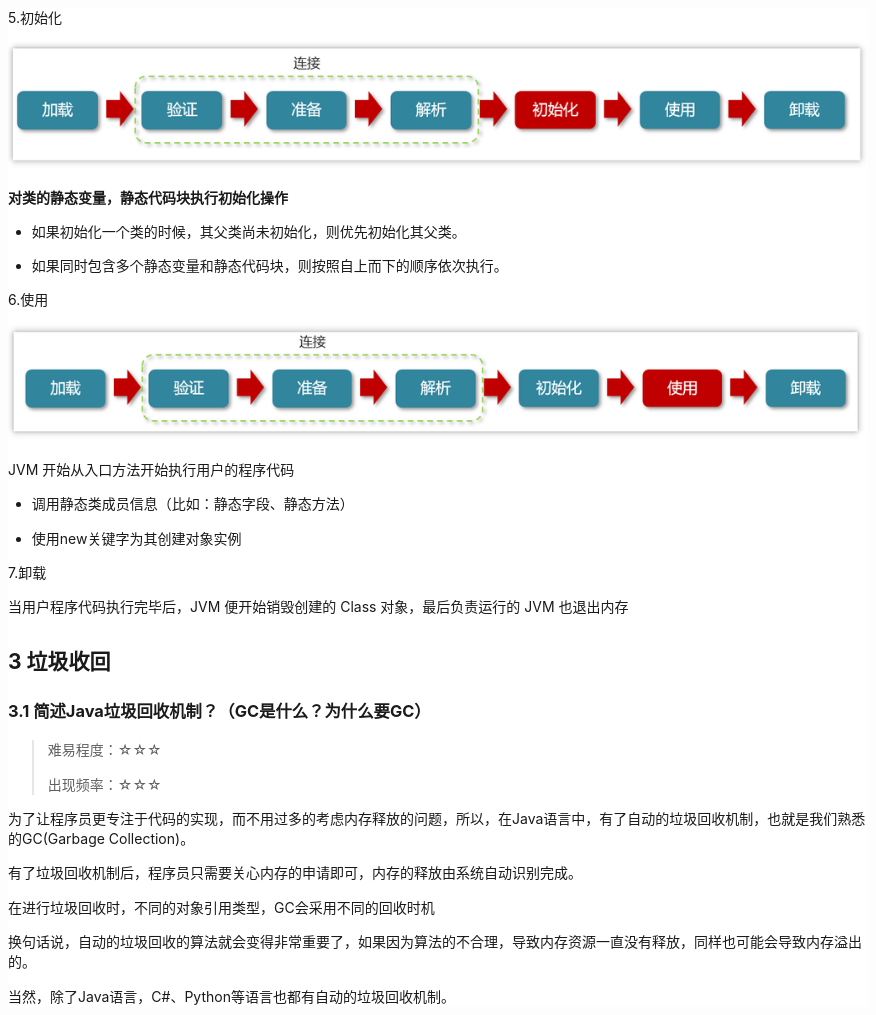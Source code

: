 5.初始化

![image-20230506101625087](JVM相关面试题.assets/image-20230506101625087.png)

**对类的静态变量，静态代码块执行初始化操作**

- 如果初始化一个类的时候，其父类尚未初始化，则优先初始化其父类。

- 如果同时包含多个静态变量和静态代码块，则按照自上而下的顺序依次执行。

6.使用

![image-20230506101641837](JVM相关面试题.assets/image-20230506101641837.png)

JVM 开始从入口方法开始执行用户的程序代码

- 调用静态类成员信息（比如：静态字段、静态方法）

- 使用new关键字为其创建对象实例

7.卸载

当用户程序代码执行完毕后，JVM 便开始销毁创建的 Class 对象，最后负责运行的 JVM 也退出内存



## 3 垃圾收回

### 3.1 简述Java垃圾回收机制？（GC是什么？为什么要GC）

>难易程度：☆☆☆
>
>出现频率：☆☆☆

为了让程序员更专注于代码的实现，而不用过多的考虑内存释放的问题，所以，在Java语言中，有了自动的垃圾回收机制，也就是我们熟悉的GC(Garbage Collection)。

有了垃圾回收机制后，程序员只需要关心内存的申请即可，内存的释放由系统自动识别完成。

在进行垃圾回收时，不同的对象引用类型，GC会采用不同的回收时机



换句话说，自动的垃圾回收的算法就会变得非常重要了，如果因为算法的不合理，导致内存资源一直没有释放，同样也可能会导致内存溢出的。

当然，除了Java语言，C#、Python等语言也都有自动的垃圾回收机制。

